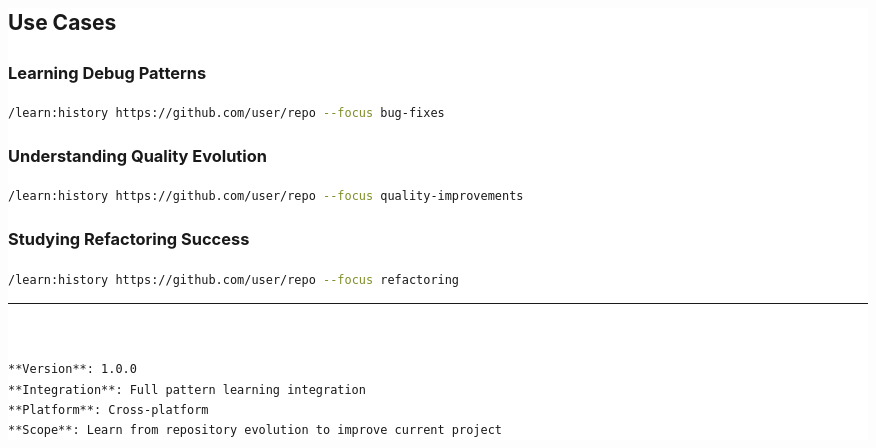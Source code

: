 ## Use Cases

### Learning Debug Patterns
```bash
/learn:history https://github.com/user/repo --focus bug-fixes
```

### Understanding Quality Evolution
```bash
/learn:history https://github.com/user/repo --focus quality-improvements
```

### Studying Refactoring Success
```bash
/learn:history https://github.com/user/repo --focus refactoring
```

---
```


**Version**: 1.0.0
**Integration**: Full pattern learning integration
**Platform**: Cross-platform
**Scope**: Learn from repository evolution to improve current project
